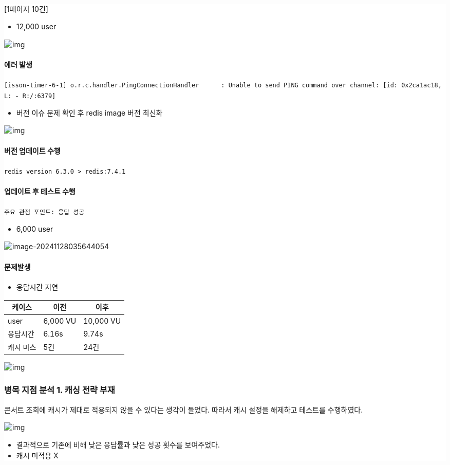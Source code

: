 [1페이지 10건]

* 12,000 user

![img](https://postfiles.pstatic.net/MjAyNDExMjhfMTky/MDAxNzMyNzMwOTk2MTMz.5Wosow8U66SB5Ut0HUtgoSu4jAO9FhO7RfE059b3A5gg.hl1TWzG5_bLx7unsjpFDCKXjW5GlP0NnnqaW_YerDocg.PNG/image.png?type=w773)

#### 에러 발생

```shell
[isson-timer-6-1] o.r.c.handler.PingConnectionHandler      : Unable to send PING command over channel: [id: 0x2ca1ac18, L: - R:/:6379]
```

* 버전 이슈 문제 확인 후 redis image 버전 최신화

![img](https://postfiles.pstatic.net/MjAyNDExMjhfMjk5/MDAxNzMyNzMzMzk0NTEx.a2N-3i7K-_o25sQVRDgM9TQJwf4ZJQlpqmTDprCwySog.vUJXauP7UNwkJRg5LaEIn_itQK_e99PRh_Q_AM-dQG0g.PNG/image.png?type=w773)

#### **버전 업데이트 수행**

```
redis version 6.3.0 > redis:7.4.1
```

#### 업데이트 후 테스트 수행

`주요 관점 포인트: 응답 성공`

* 6,000 user

![image-20241128035644054](C:\Users\user\AppData\Roaming\Typora\typora-user-images\image-20241128035644054.png)

#### 문제발생

* 응답시간 지연

| 케이스    | 이전     | 이후      |
| --------- | -------- | --------- |
| user      | 6,000 VU | 10,000 VU |
| 응답시간  | 6.16s    | 9.74s     |
| 캐시 미스 | 5건      | 24건      |

![img](https://postfiles.pstatic.net/MjAyNDExMjhfNCAg/MDAxNzMyNzM1MTc4MDM5.lmrLo6NZaQsHRGD-mkI50ufKY61xm60loNokw9DPLvAg.4bGRx3da597dzeYeDujTjlIFtA-b4AZWQzP07IfqWzMg.PNG/image.png?type=w773)



### 병목 지점 분석 1. 캐싱 전략 부재

콘서트 조회에 캐시가 제대로 적용되지 않을 수 있다는 생각이 들었다. 따라서 캐시 설정을 해제하고 테스트를 수행하였다.

![img](https://postfiles.pstatic.net/MjAyNDExMjhfMjEy/MDAxNzMyNzM2MTU4OTk5.WVytisje7bUqMqWLMEUiL2OjM--PNAJI1-sNTXFbcX0g.Z5lPWYFBCIpxOVw0hrlKP-2gfx5vFo9Wes1YI4Sim7Ag.PNG/image.png?type=w773)

* 결과적으로 기존에 비해 낮은 응답률과 낮은 성공 횟수를 보여주었다.
* 캐시 미적용 X

